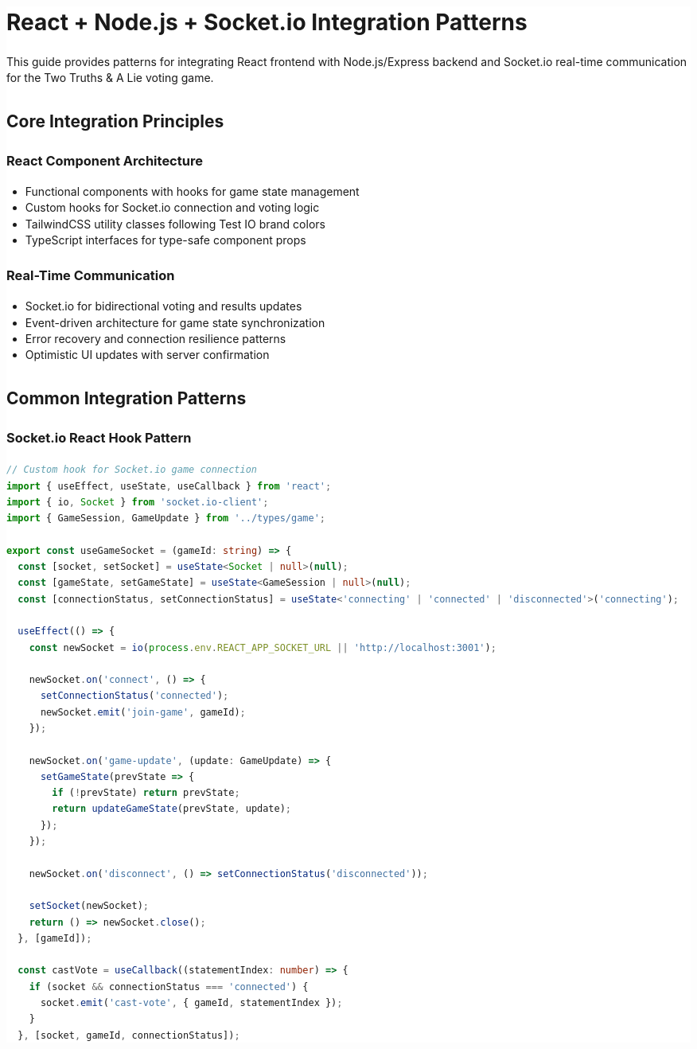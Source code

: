 # React + Node.js + Socket.io Integration Patterns

This guide provides patterns for integrating React frontend with Node.js/Express backend and Socket.io real-time communication for the Two Truths & A Lie voting game.

## Core Integration Principles

### React Component Architecture
- Functional components with hooks for game state management
- Custom hooks for Socket.io connection and voting logic
- TailwindCSS utility classes following Test IO brand colors
- TypeScript interfaces for type-safe component props

### Real-Time Communication
- Socket.io for bidirectional voting and results updates
- Event-driven architecture for game state synchronization
- Error recovery and connection resilience patterns
- Optimistic UI updates with server confirmation

## Common Integration Patterns

### Socket.io React Hook Pattern
```typescript
// Custom hook for Socket.io game connection
import { useEffect, useState, useCallback } from 'react';
import { io, Socket } from 'socket.io-client';
import { GameSession, GameUpdate } from '../types/game';

export const useGameSocket = (gameId: string) => {
  const [socket, setSocket] = useState<Socket | null>(null);
  const [gameState, setGameState] = useState<GameSession | null>(null);
  const [connectionStatus, setConnectionStatus] = useState<'connecting' | 'connected' | 'disconnected'>('connecting');

  useEffect(() => {
    const newSocket = io(process.env.REACT_APP_SOCKET_URL || 'http://localhost:3001');
    
    newSocket.on('connect', () => {
      setConnectionStatus('connected');
      newSocket.emit('join-game', gameId);
    });

    newSocket.on('game-update', (update: GameUpdate) => {
      setGameState(prevState => {
        if (!prevState) return prevState;
        return updateGameState(prevState, update);
      });
    });

    newSocket.on('disconnect', () => setConnectionStatus('disconnected'));

    setSocket(newSocket);
    return () => newSocket.close();
  }, [gameId]);

  const castVote = useCallback((statementIndex: number) => {
    if (socket && connectionStatus === 'connected') {
      socket.emit('cast-vote', { gameId, statementIndex });
    }
  }, [socket, gameId, connectionStatus]);

```